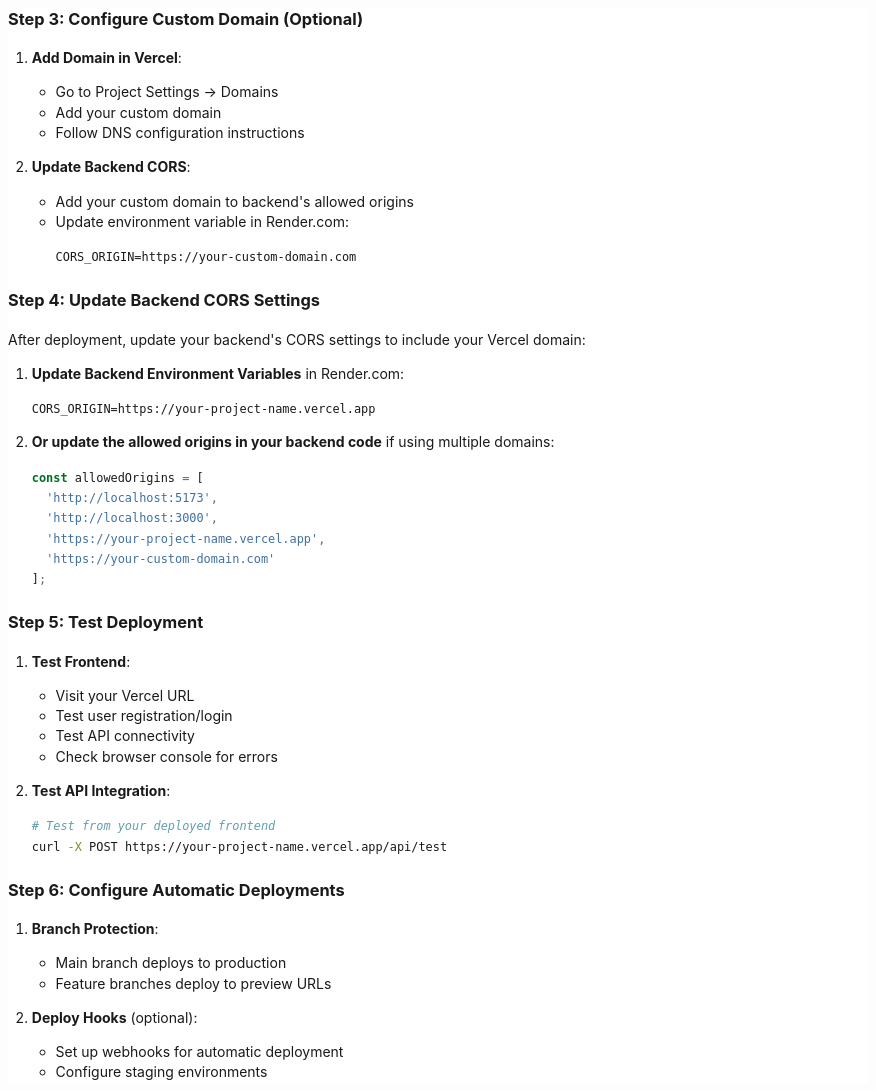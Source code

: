 ### Step 3: Configure Custom Domain (Optional)

1. **Add Domain in Vercel**:
   - Go to Project Settings → Domains
   - Add your custom domain
   - Follow DNS configuration instructions

2. **Update Backend CORS**:
   - Add your custom domain to backend's allowed origins
   - Update environment variable in Render.com:
     ```
     CORS_ORIGIN=https://your-custom-domain.com
     ```

### Step 4: Update Backend CORS Settings

After deployment, update your backend's CORS settings to include your Vercel domain:

1. **Update Backend Environment Variables** in Render.com:
   ```env
   CORS_ORIGIN=https://your-project-name.vercel.app
   ```

2. **Or update the allowed origins in your backend code** if using multiple domains:
   ```javascript
   const allowedOrigins = [
     'http://localhost:5173',
     'http://localhost:3000',
     'https://your-project-name.vercel.app',
     'https://your-custom-domain.com'
   ];
   ```

### Step 5: Test Deployment

1. **Test Frontend**:
   - Visit your Vercel URL
   - Test user registration/login
   - Test API connectivity
   - Check browser console for errors

2. **Test API Integration**:
   ```bash
   # Test from your deployed frontend
   curl -X POST https://your-project-name.vercel.app/api/test
   ```

### Step 6: Configure Automatic Deployments

1. **Branch Protection**:
   - Main branch deploys to production
   - Feature branches deploy to preview URLs

2. **Deploy Hooks** (optional):
   - Set up webhooks for automatic deployment
   - Configure staging environments
